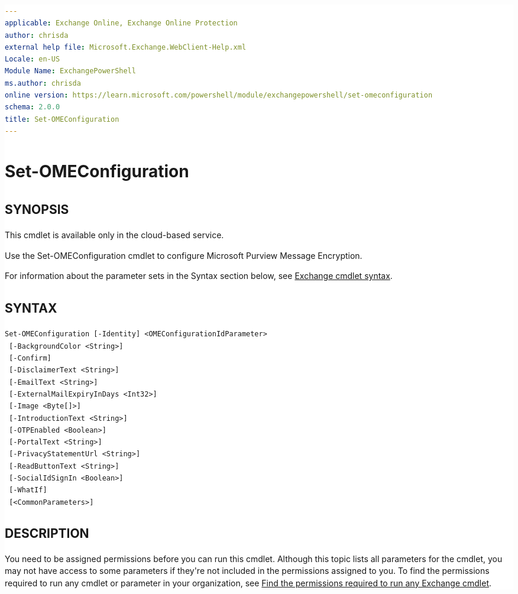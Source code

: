 ```yaml
---
applicable: Exchange Online, Exchange Online Protection
author: chrisda
external help file: Microsoft.Exchange.WebClient-Help.xml
Locale: en-US
Module Name: ExchangePowerShell
ms.author: chrisda
online version: https://learn.microsoft.com/powershell/module/exchangepowershell/set-omeconfiguration
schema: 2.0.0
title: Set-OMEConfiguration
---
```


# Set-OMEConfiguration

## SYNOPSIS
This cmdlet is available only in the cloud-based service.

Use the Set-OMEConfiguration cmdlet to configure Microsoft Purview Message Encryption.

For information about the parameter sets in the Syntax section below, see [Exchange cmdlet syntax](https://learn.microsoft.com/powershell/exchange/exchange-cmdlet-syntax).

## SYNTAX

```
Set-OMEConfiguration [-Identity] <OMEConfigurationIdParameter>
 [-BackgroundColor <String>]
 [-Confirm]
 [-DisclaimerText <String>]
 [-EmailText <String>]
 [-ExternalMailExpiryInDays <Int32>]
 [-Image <Byte[]>]
 [-IntroductionText <String>]
 [-OTPEnabled <Boolean>]
 [-PortalText <String>]
 [-PrivacyStatementUrl <String>]
 [-ReadButtonText <String>]
 [-SocialIdSignIn <Boolean>]
 [-WhatIf]
 [<CommonParameters>]
```

## DESCRIPTION
You need to be assigned permissions before you can run this cmdlet. Although this topic lists all parameters for the cmdlet, you may not have access to some parameters if they're not included in the permissions assigned to you. To find the permissions required to run any cmdlet or parameter in your organization, see [Find the permissions required to run any Exchange cmdlet](https://learn.microsoft.com/powershell/exchange/find-exchange-cmdlet-permissions).
